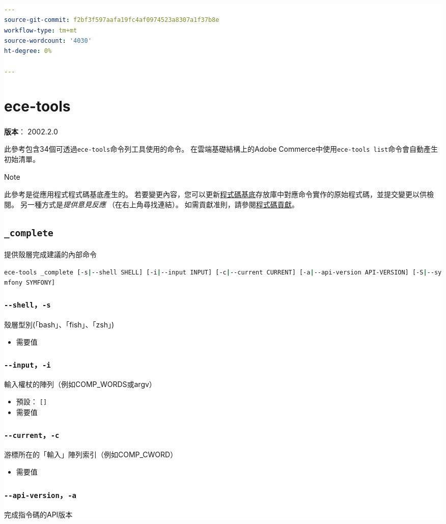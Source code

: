 ```yaml
---
source-git-commit: f2bf3f597aafa19fc4af0974523a8307a1f37b8e
workflow-type: tm+mt
source-wordcount: '4030'
ht-degree: 0%

---
```

# ece-tools


**版本**： 2002.2.0

此參考包含34個可透過`ece-tools`命令列工具使用的命令。
在雲端基礎結構上的Adobe Commerce中使用`ece-tools list`命令會自動產生初始清單。

>[!NOTE]
>
>此參考是從應用程式程式碼基底產生的。 若要變更內容，您可以更新[程式碼基底](https://github.com/magento/magento-cloud-cli)存放庫中對應命令實作的原始程式碼，並提交變更以供檢閱。 另一種方式是&#x200B;_提供意見反應_ （在右上角尋找連結）。 如需貢獻准則，請參閱[程式碼貢獻](https://developer.adobe.com/commerce/contributor/guides/code-contributions/)。

## `_complete`

提供殼層完成建議的內部命令

```bash
ece-tools _complete [-s|--shell SHELL] [-i|--input INPUT] [-c|--current CURRENT] [-a|--api-version API-VERSION] [-S|--symfony SYMFONY]
```

### `--shell`，`-s`

殼層型別(「bash」、「fish」、「zsh」)

- 需要值

### `--input`，`-i`

輸入權杖的陣列（例如COMP_WORDS或argv）

- 預設： `[]`
- 需要值

### `--current`，`-c`

游標所在的「輸入」陣列索引（例如COMP_CWORD）

- 需要值

### `--api-version`，`-a`

完成指令碼的API版本
